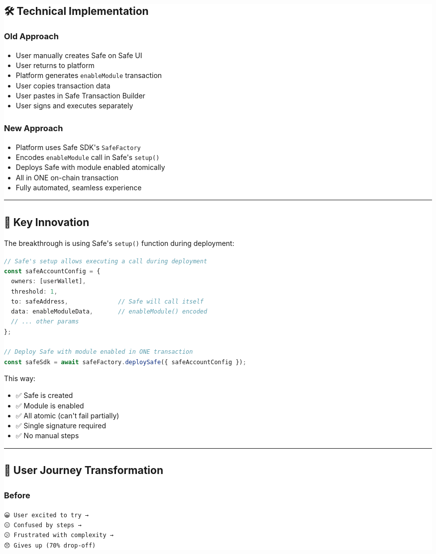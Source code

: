 
## 🛠️ Technical Implementation

### Old Approach
- User manually creates Safe on Safe UI
- User returns to platform
- Platform generates `enableModule` transaction
- User copies transaction data
- User pastes in Safe Transaction Builder
- User signs and executes separately

### New Approach
- Platform uses Safe SDK's `SafeFactory`
- Encodes `enableModule` call in Safe's `setup()`
- Deploys Safe with module enabled atomically
- All in ONE on-chain transaction
- Fully automated, seamless experience

---

## 🎯 Key Innovation

The breakthrough is using Safe's `setup()` function during deployment:

```typescript
// Safe's setup allows executing a call during deployment
const safeAccountConfig = {
  owners: [userWallet],
  threshold: 1,
  to: safeAddress,              // Safe will call itself
  data: enableModuleData,       // enableModule() encoded
  // ... other params
};

// Deploy Safe with module enabled in ONE transaction
const safeSdk = await safeFactory.deploySafe({ safeAccountConfig });
```

This way:
- ✅ Safe is created
- ✅ Module is enabled
- ✅ All atomic (can't fail partially)
- ✅ Single signature required
- ✅ No manual steps

---

## 🚀 User Journey Transformation

### Before
```
😀 User excited to try → 
😐 Confused by steps → 
😕 Frustrated with complexity → 
😞 Gives up (70% drop-off)
```

